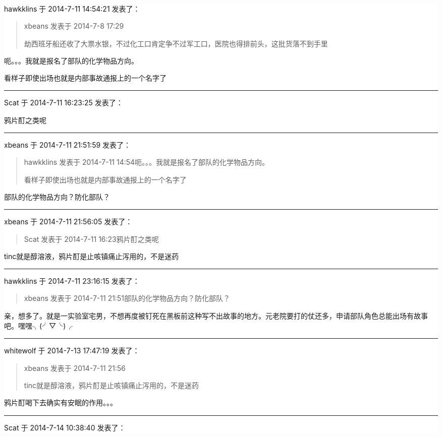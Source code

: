 hawkklins 于 2014-7-11 14:54:21 发表了：

> xbeans 发表于 2014-7-8 17:29
> 
> 劫西班牙船还收了大票水银，不过化工口肯定争不过军工口，医院也得排前头，这批货落不到手里



呃。。。我就是报名了部队的化学物品方向。

看样子即使出场也就是内部事故通报上的一个名字了

---------

Scat 于 2014-7-11 16:23:25 发表了：

鸦片酊之类呢

---------

xbeans 于 2014-7-11 21:51:59 发表了：

> hawkklins 发表于 2014-7-11 14:54呃。。。我就是报名了部队的化学物品方向。
> 
> 看样子即使出场也就是内部事故通报上的一个名字了



部队的化学物品方向？防化部队？

---------

xbeans 于 2014-7-11 21:56:05 发表了：

> Scat 发表于 2014-7-11 16:23鸦片酊之类呢



tinc就是醇溶液，鸦片酊是止咳镇痛止泻用的，不是迷药

---------

hawkklins 于 2014-7-11 23:16:15 发表了：

> xbeans 发表于 2014-7-11 21:51部队的化学物品方向？防化部队？



亲，想多了。就是一实验室宅男，不想再度被钉死在黑板前这种写不出故事的地方。元老院要打的仗还多，申请部队角色总能出场有故事吧。嘿嘿╮(╯▽╰)╭

---------

whitewolf 于 2014-7-13 17:47:19 发表了：

> xbeans 发表于 2014-7-11 21:56
> 
> tinc就是醇溶液，鸦片酊是止咳镇痛止泻用的，不是迷药



鸦片酊喝下去确实有安眠的作用。。。

---------

Scat 于 2014-7-14 10:38:40 发表了：
